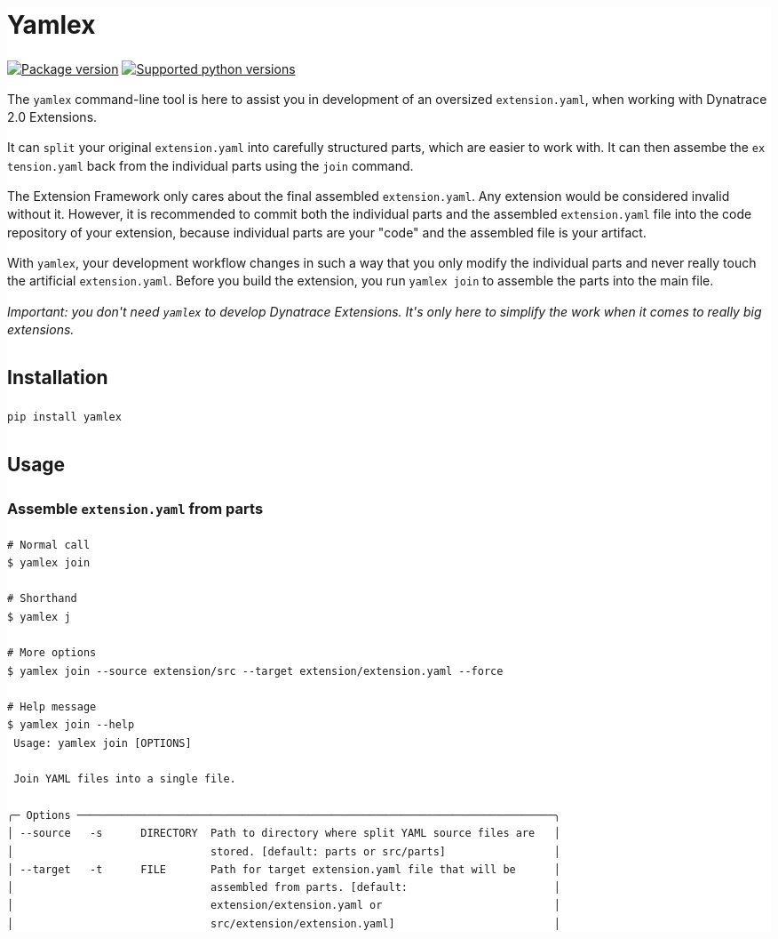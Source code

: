 # Yamlex

<p>
    <a href="https://pypi.org/pypi/yamlex"><img alt="Package version" src="https://img.shields.io/pypi/v/yamlex?logo=python&logoColor=white&color=blue"></a>
    <a href="https://pypi.org/pypi/yamlex"><img alt="Supported python versions" src="https://img.shields.io/pypi/pyversions/yamlex?logo=python&logoColor=white"></a>
</p>

The `yamlex` command-line tool is here to assist you in development of
an oversized `extension.yaml`, when working with Dynatrace 2.0 Extensions.

It can `split` your original `extension.yaml` into carefully structured 
parts, which are easier to work with. It can then assembe the
`extension.yaml` back from the individual parts using the `join` command.

The Extension Framework only cares about the final assembled
`extension.yaml`. Any extension would be considered invalid without it.
However, it is recommended to commit both the individual parts and
the assembled `extension.yaml` file into the code repository of your
extension, because individual parts are your "code" and the assembled 
file is your artifact. 

With `yamlex`, your development workflow changes in such a way that
you only modify the individual parts and never really touch the artificial 
`extension.yaml`. Before you build the extension, you run `yamlex join`
to assemble the parts into the main file.

*Important: you don't need `yamlex` to develop Dynatrace Extensions.
It's only here to simplify the work when it comes to really
big extensions.*

## Installation

```shell
pip install yamlex
```

## Usage

### Assemble `extension.yaml` from parts

```shell
# Normal call
$ yamlex join

# Shorthand
$ yamlex j

# More options
$ yamlex join --source extension/src --target extension/extension.yaml --force

# Help message
$ yamlex join --help
 Usage: yamlex join [OPTIONS]                                                          
                                                                                       
 Join YAML files into a single file.                                                   
                                                                                       
╭─ Options ───────────────────────────────────────────────────────────────────────────╮
│ --source   -s      DIRECTORY  Path to directory where split YAML source files are   │
│                               stored. [default: parts or src/parts]                 │
│ --target   -t      FILE       Path for target extension.yaml file that will be      │
│                               assembled from parts. [default:                       │
│                               extension/extension.yaml or                           │
│                               src/extension/extension.yaml]                         │
```